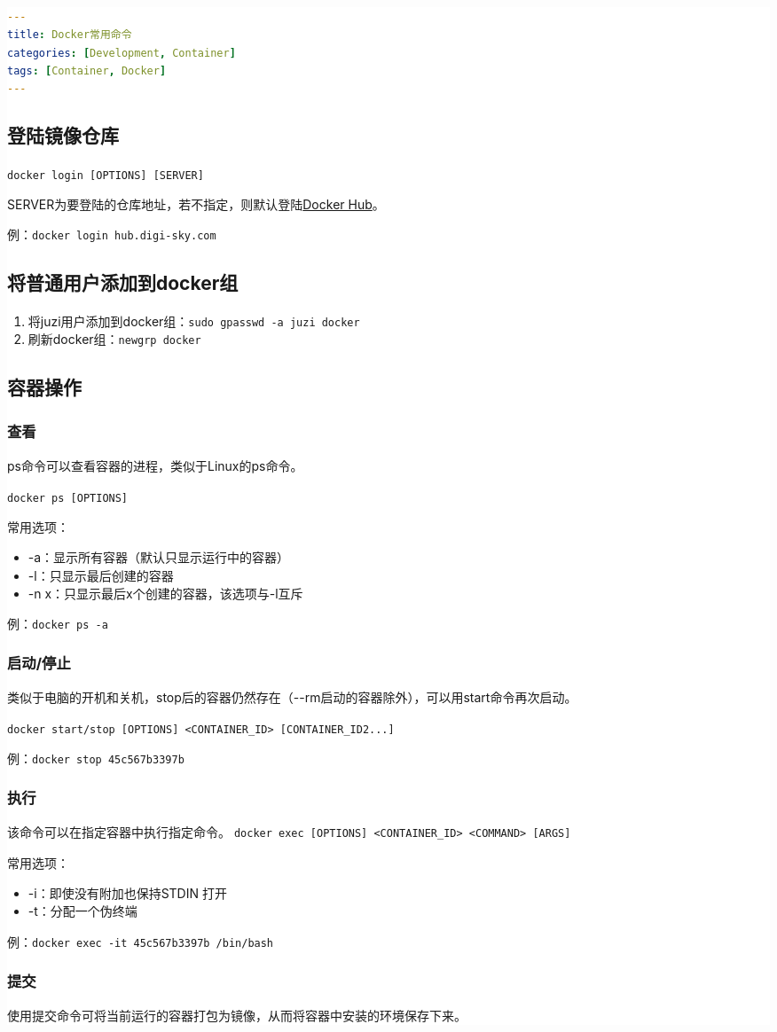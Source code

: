 ```yaml
---
title: Docker常用命令
categories: [Development, Container]
tags: [Container, Docker]
---
```


## 登陆镜像仓库
`docker login [OPTIONS] [SERVER]`

SERVER为要登陆的仓库地址，若不指定，则默认登陆[Docker Hub](https://hub.docker.com)。

例：`docker login hub.digi-sky.com`

## 将普通用户添加到docker组
1. 将juzi用户添加到docker组：`sudo gpasswd -a juzi docker`
2. 刷新docker组：`newgrp docker`

## 容器操作

### 查看
ps命令可以查看容器的进程，类似于Linux的ps命令。

`docker ps [OPTIONS]`

常用选项：
* -a：显示所有容器（默认只显示运行中的容器）
* -l：只显示最后创建的容器
* -n x：只显示最后x个创建的容器，该选项与-l互斥

例：`docker ps -a`

### 启动/停止
类似于电脑的开机和关机，stop后的容器仍然存在（--rm启动的容器除外），可以用start命令再次启动。

`docker start/stop [OPTIONS] <CONTAINER_ID> [CONTAINER_ID2...]`

例：`docker stop 45c567b3397b`

### 执行
该命令可以在指定容器中执行指定命令。
`docker exec [OPTIONS] <CONTAINER_ID> <COMMAND> [ARGS]`

常用选项：
* -i：即使没有附加也保持STDIN 打开
* -t：分配一个伪终端

例：`docker exec -it 45c567b3397b /bin/bash`

### 提交
使用提交命令可将当前运行的容器打包为镜像，从而将容器中安装的环境保存下来。
